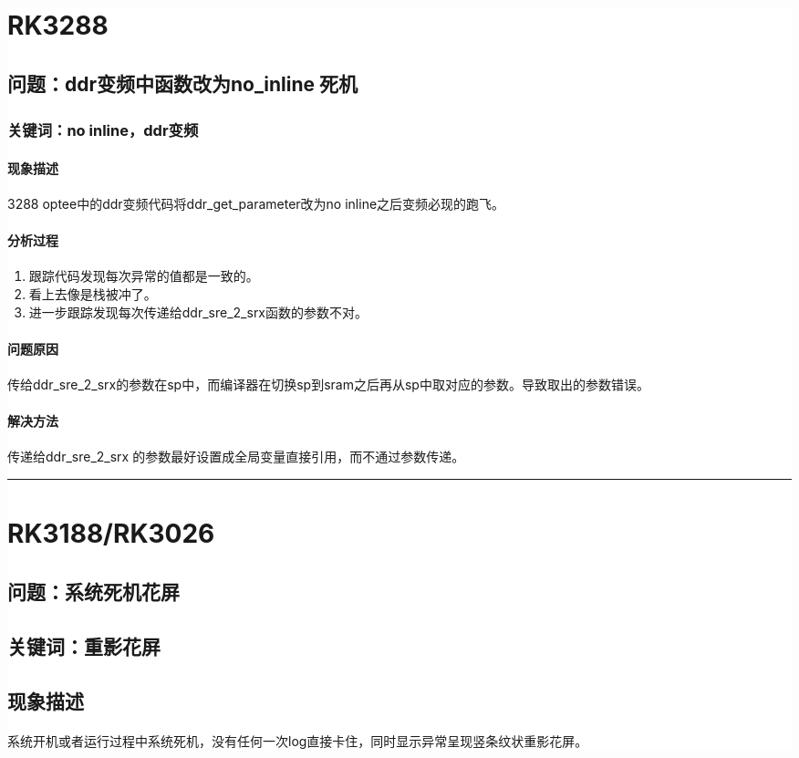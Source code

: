 # RK3288

## 问题：ddr变频中函数改为no_inline 死机

### 关键词：no inline，ddr变频

#### 现象描述

3288 optee中的ddr变频代码将ddr_get_parameter改为no inline之后变频必现的跑飞。

#### 分析过程

1. 跟踪代码发现每次异常的值都是一致的。
2. 看上去像是栈被冲了。
3. 进一步跟踪发现每次传递给ddr_sre_2_srx函数的参数不对。

#### 问题原因

传给ddr_sre_2_srx的参数在sp中，而编译器在切换sp到sram之后再从sp中取对应的参数。导致取出的参数错误。

#### 解决方法

传递给ddr_sre_2_srx 的参数最好设置成全局变量直接引用，而不通过参数传递。

------

# RK3188/RK3026

## 问题：系统死机花屏

## 关键词：重影花屏

## 现象描述

系统开机或者运行过程中系统死机，没有任何一次log直接卡住，同时显示异常呈现竖条纹状重影花屏。
